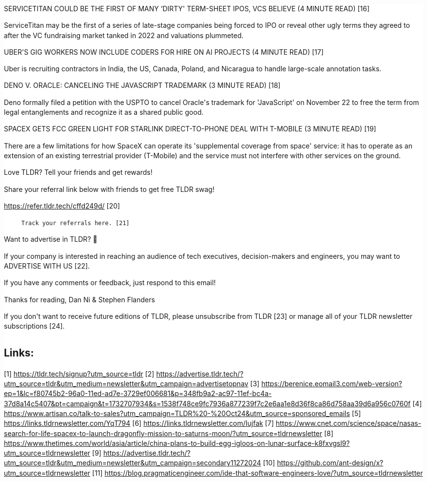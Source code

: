  SERVICETITAN COULD BE THE FIRST OF MANY ‘DIRTY' TERM-SHEET IPOS,
VCS BELIEVE (4 MINUTE READ) [16] 

 ServiceTitan may be the first of a series of late-stage companies
being forced to IPO or reveal other ugly terms they agreed to after
the VC fundraising market tanked in 2022 and valuations plummeted. 

 UBER'S GIG WORKERS NOW INCLUDE CODERS FOR HIRE ON AI PROJECTS (4
MINUTE READ) [17] 

 Uber is recruiting contractors in India, the US, Canada, Poland, and
Nicaragua to handle large-scale annotation tasks. 

 DENO V. ORACLE: CANCELING THE JAVASCRIPT TRADEMARK (3 MINUTE READ)
[18] 

 Deno formally filed a petition with the USPTO to cancel Oracle's
trademark for 'JavaScript' on November 22 to free the term from legal
entanglements and recognize it as a shared public good. 

 SPACEX GETS FCC GREEN LIGHT FOR STARLINK DIRECT-TO-PHONE DEAL WITH
T-MOBILE (3 MINUTE READ) [19] 

 There are a few limitations for how SpaceX can operate its
'supplemental coverage from space' service: it has to operate as an
extension of an existing terrestrial provider (T-Mobile) and the
service must not interfere with other services on the ground. 

Love TLDR? Tell your friends and get rewards!

 Share your referral link below with friends to get free TLDR swag! 

 https://refer.tldr.tech/cffd249d/ [20] 

		 Track your referrals here. [21] 

Want to advertise in TLDR? 📰

 If your company is interested in reaching an audience of tech
executives, decision-makers and engineers, you may want to ADVERTISE
WITH US [22]. 

 If you have any comments or feedback, just respond to this email! 

Thanks for reading, 
Dan Ni & Stephen Flanders 

If you don't want to receive future editions of TLDR, please
unsubscribe from TLDR [23] or manage all of your TLDR newsletter
subscriptions [24]. 

 

Links:
------
[1] https://tldr.tech/signup?utm_source=tldr
[2] https://advertise.tldr.tech/?utm_source=tldr&utm_medium=newsletter&utm_campaign=advertisetopnav
[3] https://berenice.eomail3.com/web-version?ep=1&lc=f80745b2-96a0-11ed-ad7e-3729ef006681&p=348fb9a2-ac97-11ef-bc4a-37d8a14c5407&pt=campaign&t=1732707934&s=1538f748ce9fc7936a877239f7c2e6aa1e8d36f8ca86d758aa39d6a956c0760f
[4] https://www.artisan.co/talk-to-sales?utm_campaign=TLDR%20-%20Oct24&utm_source=sponsored_emails
[5] https://links.tldrnewsletter.com/YqT794
[6] https://links.tldrnewsletter.com/Iujfak
[7] https://www.cnet.com/science/space/nasas-search-for-life-spacex-to-launch-dragonfly-mission-to-saturns-moon/?utm_source=tldrnewsletter
[8] https://www.thetimes.com/world/asia/article/china-plans-to-build-egg-igloos-on-lunar-surface-k8fxvgsl9?utm_source=tldrnewsletter
[9] https://advertise.tldr.tech/?utm_source=tldr&utm_medium=newsletter&utm_campaign=secondary11272024
[10] https://github.com/ant-design/x?utm_source=tldrnewsletter
[11] https://blog.pragmaticengineer.com/ide-that-software-engineers-love/?utm_source=tldrnewsletter